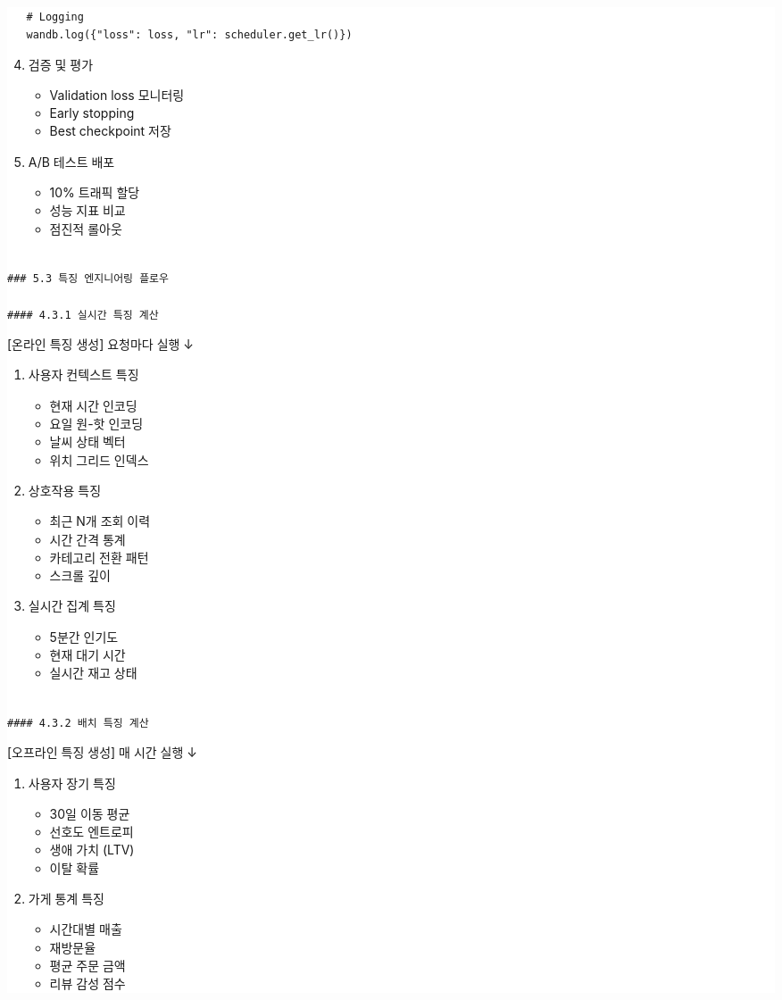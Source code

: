        # Logging
       wandb.log({"loss": loss, "lr": scheduler.get_lr()})
       
4. 검증 및 평가
   - Validation loss 모니터링
   - Early stopping
   - Best checkpoint 저장
   
5. A/B 테스트 배포
   - 10% 트래픽 할당
   - 성능 지표 비교
   - 점진적 롤아웃
```

### 5.3 특징 엔지니어링 플로우

#### 4.3.1 실시간 특징 계산
```
[온라인 특징 생성]
요청마다 실행
↓
1. 사용자 컨텍스트 특징
   - 현재 시간 인코딩
   - 요일 원-핫 인코딩
   - 날씨 상태 벡터
   - 위치 그리드 인덱스
   
2. 상호작용 특징
   - 최근 N개 조회 이력
   - 시간 간격 통계
   - 카테고리 전환 패턴
   - 스크롤 깊이
   
3. 실시간 집계 특징
   - 5분간 인기도
   - 현재 대기 시간
   - 실시간 재고 상태
```

#### 4.3.2 배치 특징 계산
```
[오프라인 특징 생성]
매 시간 실행
↓
1. 사용자 장기 특징
   - 30일 이동 평균
   - 선호도 엔트로피
   - 생애 가치 (LTV)
   - 이탈 확률
   
2. 가게 통계 특징
   - 시간대별 매출
   - 재방문율
   - 평균 주문 금액
   - 리뷰 감성 점수
   